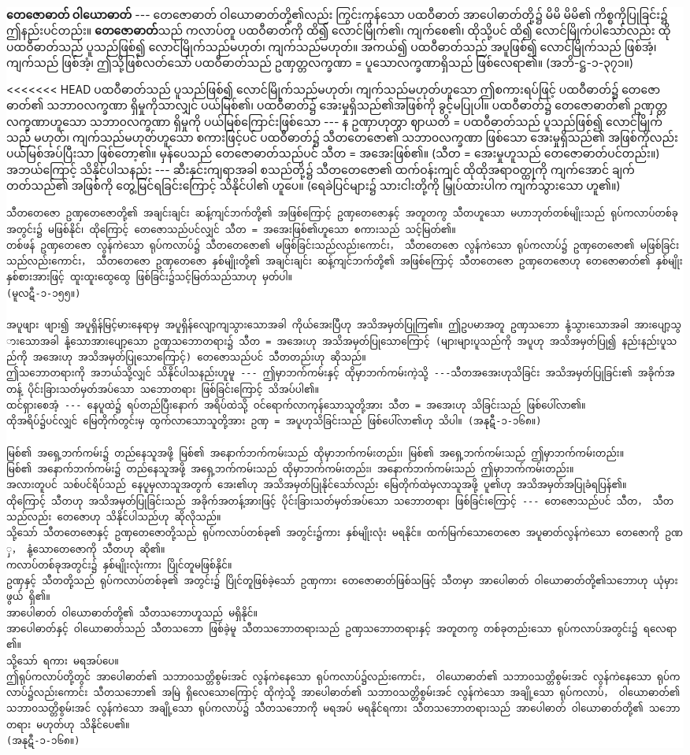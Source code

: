 **တေဇောဓာတ် ဝါယောဓာတ်** --- တေဇောဓာတ် ဝါယောဓာတ်တို့၏လည်း ကြွင်းကုန်သော ပထဝီဓာတ် အာပေါဓာတ်တို့၌ မိမိ မိမိ၏ ကိစ္စကိုပြုခြင်း၌ ဤနည်းပင်တည်း။
**တေဇောဓာတ်**သည် ကလာပ်တူ ပထဝီဓာတ်ကို ထိ၍ လောင်မြိုက်၏၊ ကျက်စေ၏၊ ထိုသို့ပင် ထိ၍ လောင်မြိုက်ပါသော်လည်း ထိုပထဝီဓာတ်သည် ပူသည်ဖြစ်၍ လောင်မြိုက်သည်မဟုတ်၊ ကျက်သည်မဟုတ်။ 
အကယ်၍ ပထဝီဓာတ်သည် အပူဖြစ်၍ လောင်မြိုက်သည် ဖြစ်အံ့၊ ကျက်သည် ဖြစ်အံ့၊ ဤသို့ဖြစ်လတ်သော် ပထဝီဓာတ်သည် ဥဏှတ္တလက္ခဏာ = ပူသောလက္ခဏာရှိသည် ဖြစ်လေရာ၏။ 
(အဘိ-ဋ္ဌ-၁-၃၇၁။)

<<<<<<< HEAD
    ပထဝီဓာတ်သည် ပူသည်ဖြစ်၍ လောင်မြိုက်သည်မဟုတ်၊ ကျက်သည်မဟုတ်ဟူသော ဤစကားရပ်ဖြင့် ပထဝီဓာတ်၌ တေဇောဓာတ်၏ သဘာ၀လက္ခဏာ ရှိမှုကိုသာလျှင် ပယ်မြစ်၏၊ ပထဝီဓာတ်၌ အေးမှုရှိသည်၏အဖြစ်ကို ခွင့်မပြုပါ။ ပထဝီဓာတ်၌ တေဇောဓာတ်၏ ဥဏှတ္တလက္ခဏာဟူသော သဘာ၀လက္ခဏာ ရှိမှုကို ပယ်မြစ်ကြောင်းဖြစ်သော --- န ဥဏှာဟုတွာ ဈာယတိ = ပထဝီဓာတ်သည် ပူသည်ဖြစ်၍ လောင်မြိုက်သည် မဟုတ်၊ ကျက်သည်မဟုတ်ဟူသော စကားဖြင့်ပင် ပထဝီဓာတ်၌ သီတတေဇော၏ သဘာ၀လက္ခဏာ ဖြစ်သော အေးမှုရှိသည်၏ အဖြစ်ကိုလည်း ပယ်မြစ်အပ်ပြီးသာ ဖြစ်တော့၏။ မှန်ပေသည် တေဇောဓာတ်သည်ပင် သီတ = အအေးဖြစ်၏။ 
    (သီတ = အေးမှုဟူသည် တေဇောဓာတ်ပင်တည်း။) 
    အဘယ်ကြောင့် သိနိုင်ပါသနည်း --- ဆီးနှင်းကျရာအခါ စသည်တို့၌ သီတတေဇော၏ ထက်ဝန်းကျင် ထိုထိုအရာဝတ္ထုကို ကျက်အောင် ချက်တတ်သည်၏ အဖြစ်ကို တွေ့မြင်ရခြင်းကြောင့် သိနိုင်ပါ၏ ဟူပေ။ (ရေခဲပြင်များ၌ သားငါးတို့ကို မြှုပ်ထားပါက ကျက်သွားသော ဟူ၏။)

    သီတတေဇော ဥဏှတေဇောတို့၏ အချင်းချင်း ဆန့်ကျင်ဘက်တို့၏ အဖြစ်ကြောင့် ဥဏှတေဇောနှင့် အတူတကွ သီတဟူသော မဟာဘုတ်တစ်မျိုးသည် ရုပ်ကလာပ်တစ်ခုအတွင်း၌ မဖြစ်နိုင်၊ ထိုကြောင့် တေဇောသည်ပင်လျှင် သီတ = အအေးဖြစ်၏ဟူသော စကားသည် သင့်မြတ်၏။ 
    တစ်ဖန် ဥဏှတေဇော လွန်ကဲသော ရုပ်ကလာပ်၌ သီတတေဇော၏ မဖြစ်ခြင်းသည်လည်းကောင်း， သီတတေဇော လွန်ကဲသော ရုပ်ကလာပ်၌ ဥဏှတေဇော၏ မဖြစ်ခြင်းသည်လည်းကောင်း， သီတတေဇော ဥဏှတေဇော နှစ်မျိုးတို့၏ အချင်းချင်း ဆန့်ကျင်ဘက်တို့၏ အဖြစ်ကြောင့် သီတတေဇော ဥဏှတေဇောဟု တေဇောဓာတ်၏ နှစ်မျိုးနှစ်စားအားဖြင့် ထူးထူးထွေထွေ ဖြစ်ခြင်း၌သင့်မြတ်သည်သာဟု မှတ်ပါ။ 
    (မူလဋီ-၁-၁၅၅။)

    အပူဖျား ဖျား၍ အပူရှိန်မြင့်မားနေရာမှ အပူရှိန်လျော့ကျသွားသောအခါ ကိုယ်အေးပြီဟု အသိအမှတ်ပြုကြ၏။ ဤဥပမာအတူ ဥဏှသဘော နုံ့သွားသောအခါ အားပျော့သွားသောအခါ နုံ့သောအားပျော့သော ဥဏှသဘောတရား၌ သီတ = အအေးဟု အသိအမှတ်ပြုသောကြောင့် (များများပူသည်ကို အပူဟု အသိအမှတ်ပြု၍ နည်းနည်းပူသည်ကို အအေးဟု အသိအမှတ်ပြုသောကြောင့်) တေဇောသည်ပင် သီတတည်းဟု ဆိုသည်။ 
    ဤသဘောတရားကို အဘယ်သို့လျှင် သိနိုင်ပါသနည်းဟူမူ --- ဤမှာဘက်ကမ်းနှင့် ထိုမှာဘက်ကမ်းကဲ့သို့ ---သီတအအေးဟုသိခြင်း အသိအမှတ်ပြုခြင်း၏ အခိုက်အတန့် ပိုင်းခြားသတ်မှတ်အပ်သော သဘောတရား ဖြစ်ခြင်းကြောင့် သိအပ်ပါ၏။ 
    ထင်ရှားစေအံ့ --- နေပူထဲ၌ ရပ်တည်ပြီးနောက် အရိပ်ထဲသို့ ဝင်ရောက်လာကုန်သောသူတို့အား သီတ = အအေးဟု သိခြင်းသည် ဖြစ်ပေါ်လာ၏။ 
    ထိုအရိပ်၌ပင်လျှင် မြေတိုက်တွင်းမှ ထွက်လာသောသူတို့အား ဥဏှ = အပူဟုသိခြင်းသည် ဖြစ်ပေါ်လာ၏ဟု သိပါ။ (အနုဋီ-၁-၁၆၈။)

    မြစ်၏ အရှေ့ဘက်ကမ်း၌ တည်နေသူအဖို့ မြစ်၏ အနောက်ဘက်ကမ်းသည် ထိုမှာဘက်ကမ်းတည်း၊ မြစ်၏ အရှေ့ဘက်ကမ်းသည် ဤမှာဘက်ကမ်းတည်း။ 
    မြစ်၏ အနောက်ဘက်ကမ်း၌ တည်နေသူအဖို့ အရှေ့ဘက်ကမ်းသည် ထိုမှာဘက်ကမ်းတည်း၊ အနောက်ဘက်ကမ်းသည် ဤမှာဘက်ကမ်းတည်း။ 
    အလားတူပင် သစ်ပင်ရိပ်သည် နေပူမှလာသူအတွက် အေး၏ဟု အသိအမှတ်ပြုနိုင်သော်လည်း မြေတိုက်ထဲမှလာသူအဖို့ ပူ၏ဟု အသိအမှတ်အပြုခံရပြန်၏။ 
    ထိုကြောင့် သီတဟု အသိအမှတ်ပြုခြင်းသည် အခိုက်အတန့်အားဖြင့် ပိုင်းခြားသတ်မှတ်အပ်သော သဘောတရား ဖြစ်ခြင်းကြောင့် --- တေဇောသည်ပင် သီတ， သီတသည်လည်း တေဇောဟု သိနိုင်ပါသည်ဟု ဆိုလိုသည်။ 
    သို့သော် သီတတေဇောနှင့် ဥဏှတေဇောတို့သည် ရုပ်ကလာပ်တစ်ခု၏ အတွင်း၌ကား နှစ်မျိုးလုံး မရနိုင်။ ထက်မြက်သောတေဇော အပူဓာတ်လွန်ကဲသော တေဇောကို ဥဏှ， နုံ့သောတေဇောကို သီတဟု ဆို၏။ 
    ကလာပ်တစ်ခုအတွင်း၌ နှစ်မျိုးလုံးကား ပြိုင်တူမဖြစ်နိုင်။ 
    ဥဏှနှင့် သီတတို့သည် ရုပ်ကလာပ်တစ်ခု၏ အတွင်း၌ ပြိုင်တူဖြစ်ခဲ့သော် ဥဏှကား တေဇောဓာတ်ဖြစ်သဖြင့် သီတမှာ အာပေါဓာတ် ဝါယောဓာတ်တို့၏သဘောဟု ယုံမှားဖွယ် ရှိ၏။ 
    အာပေါဓာတ် ဝါယောဓာတ်တို့၏ သီတသဘောဟူသည် မရှိနိုင်။ 
    အာပေါဓာတ်နှင့် ဝါယောဓာတ်သည် သီတသဘော ဖြစ်ခဲ့မူ သီတသဘောတရားသည် ဥဏှသဘောတရားနှင့် အတူတကွ တစ်ခုတည်းသော ရုပ်ကလာပ်အတွင်း၌ ရလေရာ၏။ 
    သို့သော် ရကား မရအပ်ပေ။ 
    ဤရုပ်ကလာပ်တို့တွင် အာပေါဓာတ်၏ သဘာ၀သတ္တိစွမ်းအင် လွန်ကဲနေသော ရုပ်ကလာပ်၌လည်းကောင်း， ဝါယောဓာတ်၏ သဘာ၀သတ္တိစွမ်းအင် လွန်ကဲနေသော ရုပ်ကလာပ်၌လည်းကောင်း သီတသဘော၏ အမြဲ ရှိလေသောကြောင့် ထိုကဲ့သို့ အာပေါဓာတ်၏ သဘာ၀သတ္တိစွမ်းအင် လွန်ကဲသော အချို့သော ရုပ်ကလာပ်， ဝါယောဓာတ်၏ သဘာ၀သတ္တိစွမ်းအင် လွန်ကဲသော အချို့သော ရုပ်ကလာပ်၌ သီတသဘောကို မရအပ် မရနိုင်ရကား သီတသဘောတရားသည် အာပေါဓာတ် ဝါယောဓာတ်တို့၏ သဘောတရား မဟုတ်ဟု သိနိုင်ပေ၏။ 
    (အနုဋီ-၁-၁၆၈။)
